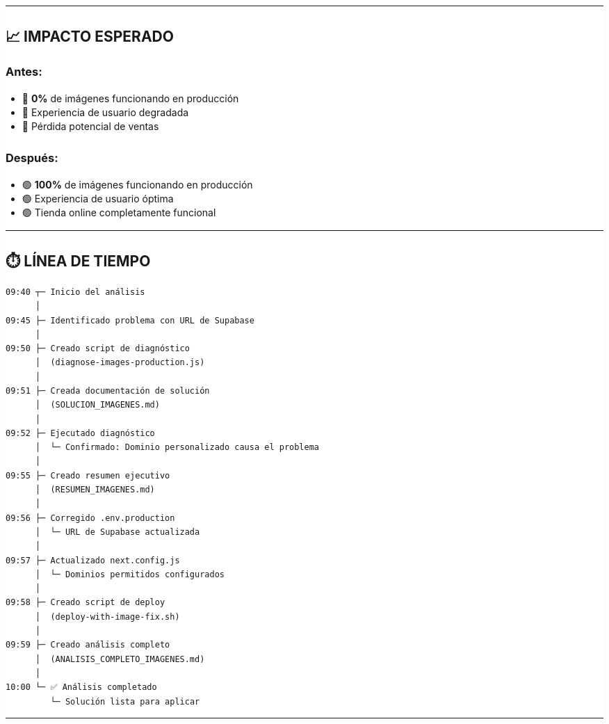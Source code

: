 
---

## 📈 IMPACTO ESPERADO

### Antes:
- 🔴 **0%** de imágenes funcionando en producción
- 🔴 Experiencia de usuario degradada
- 🔴 Pérdida potencial de ventas

### Después:
- 🟢 **100%** de imágenes funcionando en producción
- 🟢 Experiencia de usuario óptima
- 🟢 Tienda online completamente funcional

---

## ⏱️ LÍNEA DE TIEMPO

```
09:40 ┬─ Inicio del análisis
      │
09:45 ├─ Identificado problema con URL de Supabase
      │
09:50 ├─ Creado script de diagnóstico
      │  (diagnose-images-production.js)
      │
09:51 ├─ Creada documentación de solución
      │  (SOLUCION_IMAGENES.md)
      │
09:52 ├─ Ejecutado diagnóstico
      │  └─ Confirmado: Dominio personalizado causa el problema
      │
09:55 ├─ Creado resumen ejecutivo
      │  (RESUMEN_IMAGENES.md)
      │
09:56 ├─ Corregido .env.production
      │  └─ URL de Supabase actualizada
      │
09:57 ├─ Actualizado next.config.js
      │  └─ Dominios permitidos configurados
      │
09:58 ├─ Creado script de deploy
      │  (deploy-with-image-fix.sh)
      │
09:59 ├─ Creado análisis completo
      │  (ANALISIS_COMPLETO_IMAGENES.md)
      │
10:00 └─ ✅ Análisis completado
         └─ Solución lista para aplicar
```

---
